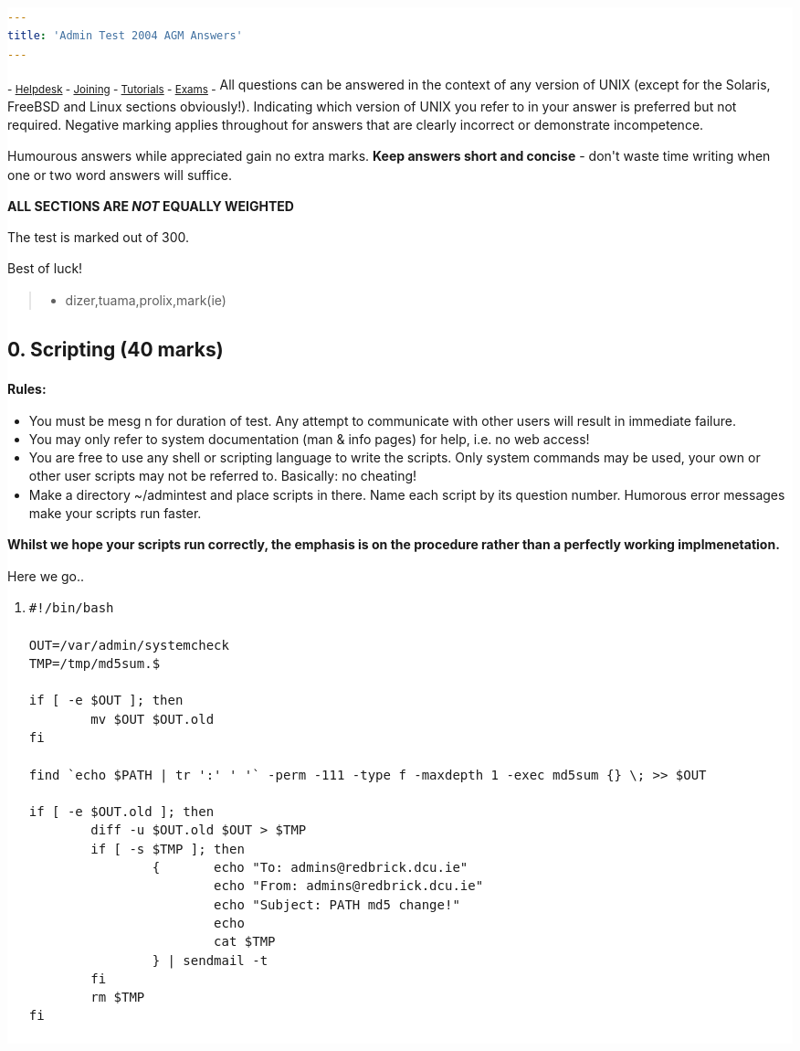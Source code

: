 ```yaml
---
title: 'Admin Test 2004 AGM Answers'
---
```


 <sub> - [Helpdesk](../../) - [Joining](../../joining) - [Tutorials](../../tutorials) - [Exams](../../exams) -</sub>
All questions can be answered in the context of any version of UNIX (except for the Solaris, FreeBSD and Linux sections obviously!). Indicating which version of UNIX you refer to in your answer is preferred but not required. Negative marking applies throughout for answers that are clearly incorrect or demonstrate incompetence.

Humourous answers while appreciated gain no extra marks. **Keep answers short and concise** - don't waste time writing when one or two word answers will suffice.

**ALL SECTIONS ARE *NOT* EQUALLY WEIGHTED**

The test is marked out of 300.

Best of luck!

> - dizer,tuama,prolix,mark(ie)

## 0\. Scripting (40 marks)

**Rules:**

*   You must be mesg n for duration of test. Any attempt to communicate with other users will result in immediate failure.
*   You may only refer to system documentation (man & info pages) for help, i.e. no web access!
*   You are free to use any shell or scripting language to write the scripts. Only system commands may be used, your own or other user scripts may not be referred to. Basically: no cheating!
*   Make a directory ~/admintest and place scripts in there. Name each script by its question number. Humorous error messages make your scripts run faster.

**Whilst we hope your scripts run correctly, the emphasis is on the procedure rather than a perfectly working implmenetation.**

Here we go..

1.  <pre>#!/bin/bash

    OUT=/var/admin/systemcheck
    TMP=/tmp/md5sum.$

    if [ -e $OUT ]; then
            mv $OUT $OUT.old
    fi

    find `echo $PATH | tr ':' ' '` -perm -111 -type f -maxdepth 1 -exec md5sum {} \; >> $OUT

    if [ -e $OUT.old ]; then
            diff -u $OUT.old $OUT > $TMP
            if [ -s $TMP ]; then
                    {       echo "To: admins@redbrick.dcu.ie"
                            echo "From: admins@redbrick.dcu.ie"
                            echo "Subject: PATH md5 change!"
                            echo
                            cat $TMP
                    } | sendmail -t
            fi
            rm $TMP
    fi
